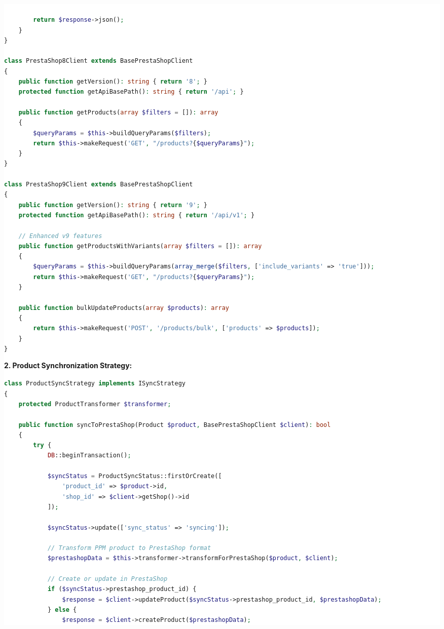```php

        return $response->json();
    }
}

class PrestaShop8Client extends BasePrestaShopClient
{
    public function getVersion(): string { return '8'; }
    protected function getApiBasePath(): string { return '/api'; }

    public function getProducts(array $filters = []): array
    {
        $queryParams = $this->buildQueryParams($filters);
        return $this->makeRequest('GET', "/products?{$queryParams}");
    }
}

class PrestaShop9Client extends BasePrestaShopClient
{
    public function getVersion(): string { return '9'; }
    protected function getApiBasePath(): string { return '/api/v1'; }

    // Enhanced v9 features
    public function getProductsWithVariants(array $filters = []): array
    {
        $queryParams = $this->buildQueryParams(array_merge($filters, ['include_variants' => 'true']));
        return $this->makeRequest('GET', "/products?{$queryParams}");
    }

    public function bulkUpdateProducts(array $products): array
    {
        return $this->makeRequest('POST', '/products/bulk', ['products' => $products]);
    }
}
```

**2. Product Synchronization Strategy:**
```php
class ProductSyncStrategy implements ISyncStrategy
{
    protected ProductTransformer $transformer;

    public function syncToPrestaShop(Product $product, BasePrestaShopClient $client): bool
    {
        try {
            DB::beginTransaction();

            $syncStatus = ProductSyncStatus::firstOrCreate([
                'product_id' => $product->id,
                'shop_id' => $client->getShop()->id
            ]);

            $syncStatus->update(['sync_status' => 'syncing']);

            // Transform PPM product to PrestaShop format
            $prestashopData = $this->transformer->transformForPrestaShop($product, $client);

            // Create or update in PrestaShop
            if ($syncStatus->prestashop_product_id) {
                $response = $client->updateProduct($syncStatus->prestashop_product_id, $prestashopData);
            } else {
                $response = $client->createProduct($prestashopData);
```